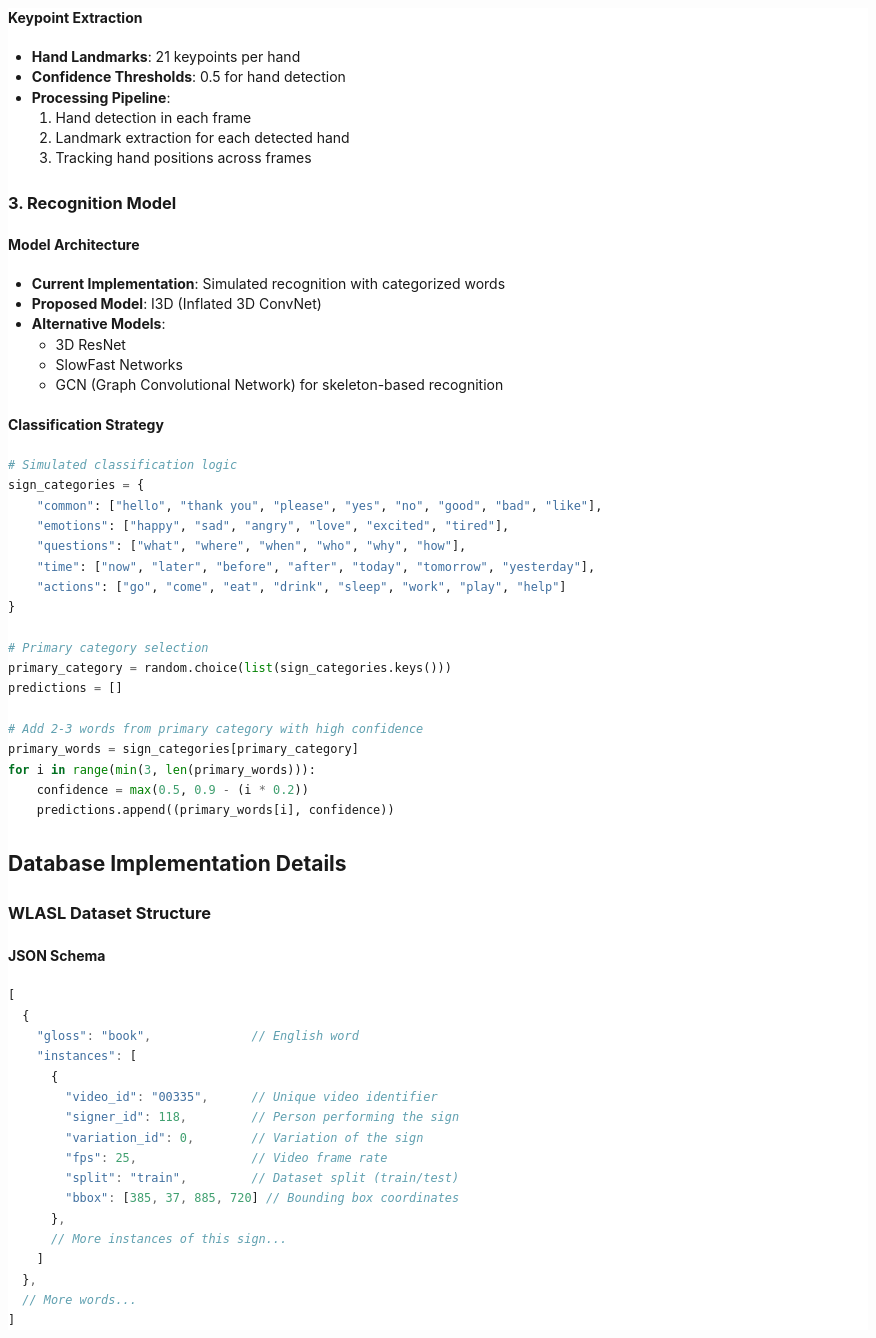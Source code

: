 #### Keypoint Extraction
- **Hand Landmarks**: 21 keypoints per hand
- **Confidence Thresholds**: 0.5 for hand detection
- **Processing Pipeline**:
  1. Hand detection in each frame
  2. Landmark extraction for each detected hand
  3. Tracking hand positions across frames

### 3. Recognition Model

#### Model Architecture
- **Current Implementation**: Simulated recognition with categorized words
- **Proposed Model**: I3D (Inflated 3D ConvNet)
- **Alternative Models**: 
  - 3D ResNet
  - SlowFast Networks
  - GCN (Graph Convolutional Network) for skeleton-based recognition

#### Classification Strategy
```python
# Simulated classification logic
sign_categories = {
    "common": ["hello", "thank you", "please", "yes", "no", "good", "bad", "like"],
    "emotions": ["happy", "sad", "angry", "love", "excited", "tired"],
    "questions": ["what", "where", "when", "who", "why", "how"],
    "time": ["now", "later", "before", "after", "today", "tomorrow", "yesterday"],
    "actions": ["go", "come", "eat", "drink", "sleep", "work", "play", "help"]
}

# Primary category selection
primary_category = random.choice(list(sign_categories.keys()))
predictions = []

# Add 2-3 words from primary category with high confidence
primary_words = sign_categories[primary_category]
for i in range(min(3, len(primary_words))):
    confidence = max(0.5, 0.9 - (i * 0.2))
    predictions.append((primary_words[i], confidence))
```

## Database Implementation Details

### WLASL Dataset Structure

#### JSON Schema
```javascript
[
  {
    "gloss": "book",              // English word
    "instances": [
      {
        "video_id": "00335",      // Unique video identifier
        "signer_id": 118,         // Person performing the sign
        "variation_id": 0,        // Variation of the sign
        "fps": 25,                // Video frame rate
        "split": "train",         // Dataset split (train/test)
        "bbox": [385, 37, 885, 720] // Bounding box coordinates
      },
      // More instances of this sign...
    ]
  },
  // More words...
]
```